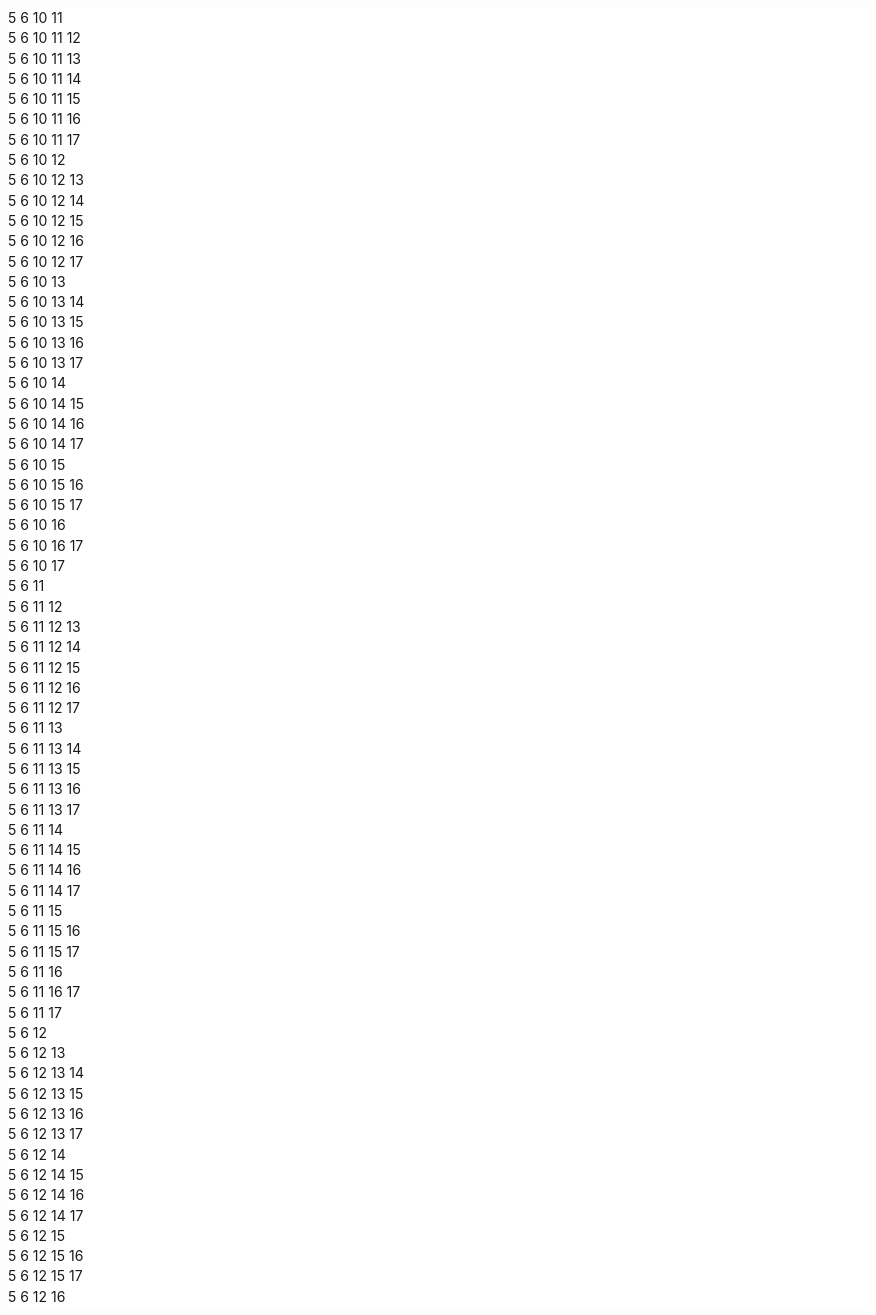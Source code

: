 5 6 10 11  
5 6 10 11 12  
5 6 10 11 13  
5 6 10 11 14  
5 6 10 11 15  
5 6 10 11 16  
5 6 10 11 17  
5 6 10 12  
5 6 10 12 13  
5 6 10 12 14  
5 6 10 12 15  
5 6 10 12 16  
5 6 10 12 17  
5 6 10 13  
5 6 10 13 14  
5 6 10 13 15  
5 6 10 13 16  
5 6 10 13 17  
5 6 10 14  
5 6 10 14 15  
5 6 10 14 16  
5 6 10 14 17  
5 6 10 15  
5 6 10 15 16  
5 6 10 15 17  
5 6 10 16  
5 6 10 16 17  
5 6 10 17  
5 6 11  
5 6 11 12  
5 6 11 12 13  
5 6 11 12 14  
5 6 11 12 15  
5 6 11 12 16  
5 6 11 12 17  
5 6 11 13  
5 6 11 13 14  
5 6 11 13 15  
5 6 11 13 16  
5 6 11 13 17  
5 6 11 14  
5 6 11 14 15  
5 6 11 14 16  
5 6 11 14 17  
5 6 11 15  
5 6 11 15 16  
5 6 11 15 17  
5 6 11 16  
5 6 11 16 17  
5 6 11 17  
5 6 12  
5 6 12 13  
5 6 12 13 14  
5 6 12 13 15  
5 6 12 13 16  
5 6 12 13 17  
5 6 12 14  
5 6 12 14 15  
5 6 12 14 16  
5 6 12 14 17  
5 6 12 15  
5 6 12 15 16  
5 6 12 15 17  
5 6 12 16  